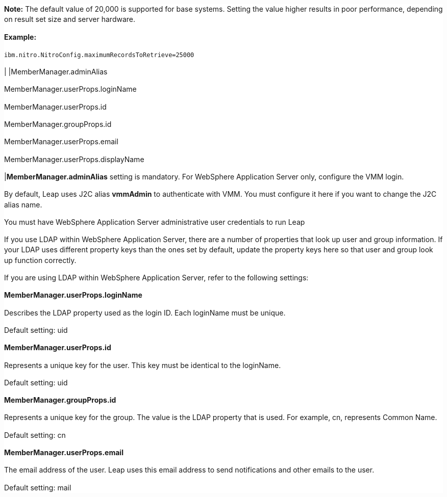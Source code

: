  **Note:** The default value of 20,000 is supported for base systems. Setting the value higher results in poor performance, depending on result set size and server hardware.

 **Example:**

``` {#codeblock_qy1_1df_gzb}
ibm.nitro.NitroConfig.maximumRecordsToRetrieve=25000
```

|
|MemberManager.adminAlias

 MemberManager.userProps.loginName

 MemberManager.userProps.id

 MemberManager.groupProps.id

 MemberManager.userProps.email

 MemberManager.userProps.displayName

|**MemberManager.adminAlias** setting is mandatory. For WebSphere Application Server only, configure the VMM login.

By default, Leap uses J2C alias **vmmAdmin** to authenticate with VMM. You must configure it here if you want to change the J2C alias name.

You must have WebSphere Application Server administrative user credentials to run Leap

If you use LDAP within WebSphere Application Server, there are a number of properties that look up user and group information. If your LDAP uses different property keys than the ones set by default, update the property keys here so that user and group look up function correctly.

If you are using LDAP within WebSphere Application Server, refer to the following settings:

**MemberManager.userProps.loginName**

Describes the LDAP property used as the login ID. Each loginName must be unique.

Default setting: uid

**MemberManager.userProps.id**

Represents a unique key for the user. This key must be identical to the loginName.

Default setting: uid

**MemberManager.groupProps.id**

Represents a unique key for the group. The value is the LDAP property that is used. For example, cn, represents Common Name.

Default setting: cn

**MemberManager.userProps.email**

The email address of the user. Leap uses this email address to send notifications and other emails to the user.

Default setting: mail
